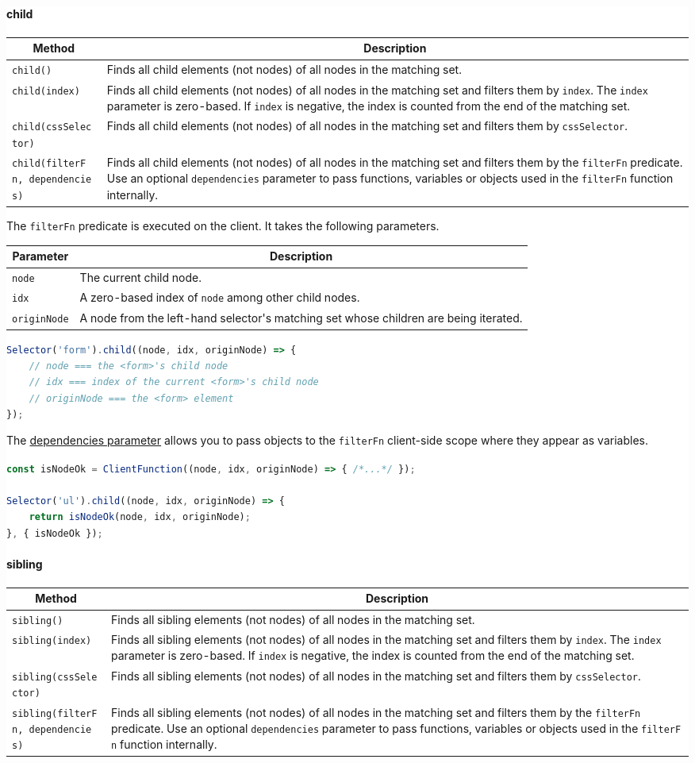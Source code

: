 #### child

Method | Description
------ | -----
`child()` | Finds all child elements (not nodes) of all nodes in the matching set.
`child(index)` | Finds all child elements (not nodes) of all nodes in the matching set and filters them by `index`. The `index` parameter is zero-based. If `index` is negative, the index is counted from the end of the matching set.
`child(cssSelector)` | Finds all child elements (not nodes) of all nodes in the matching set and filters them by `cssSelector`.
`child(filterFn, dependencies)` | Finds all child elements (not nodes) of all nodes in the matching set and filters them by the `filterFn` predicate. Use an optional `dependencies` parameter to pass functions, variables or objects used in the `filterFn` function internally.

The `filterFn` predicate is executed on the client. It takes the following parameters.

Parameter | Description
------ | -----
`node`  | The current child node.
`idx` | A zero-based index of `node` among other child nodes.
`originNode` | A node from the left-hand selector's matching set whose children are being iterated.

```js
Selector('form').child((node, idx, originNode) => {
    // node === the <form>'s child node
    // idx === index of the current <form>'s child node
    // originNode === the <form> element
});
```

The [dependencies parameter](../obtaining-data-from-the-client.md#optionsdependencies) allows
you to pass objects to the `filterFn` client-side scope where they appear as variables.

```js
const isNodeOk = ClientFunction((node, idx, originNode) => { /*...*/ });

Selector('ul').child((node, idx, originNode) => {
    return isNodeOk(node, idx, originNode);
}, { isNodeOk });
```

#### sibling

Method | Description
------ | -----
`sibling()` | Finds all sibling  elements (not nodes) of all nodes in the matching set.
`sibling(index)` | Finds all sibling  elements (not nodes) of all nodes in the matching set and filters them by `index`. The `index` parameter is zero-based. If `index` is negative, the index is counted from the end of the matching set.
`sibling(cssSelector)` | Finds all sibling elements (not nodes) of all nodes in the matching set and filters them by `cssSelector`.
`sibling(filterFn, dependencies)` |  Finds all sibling elements (not nodes) of all nodes in the matching set and filters them by the `filterFn` predicate. Use an optional `dependencies` parameter to pass functions, variables or objects used in the `filterFn` function internally.
